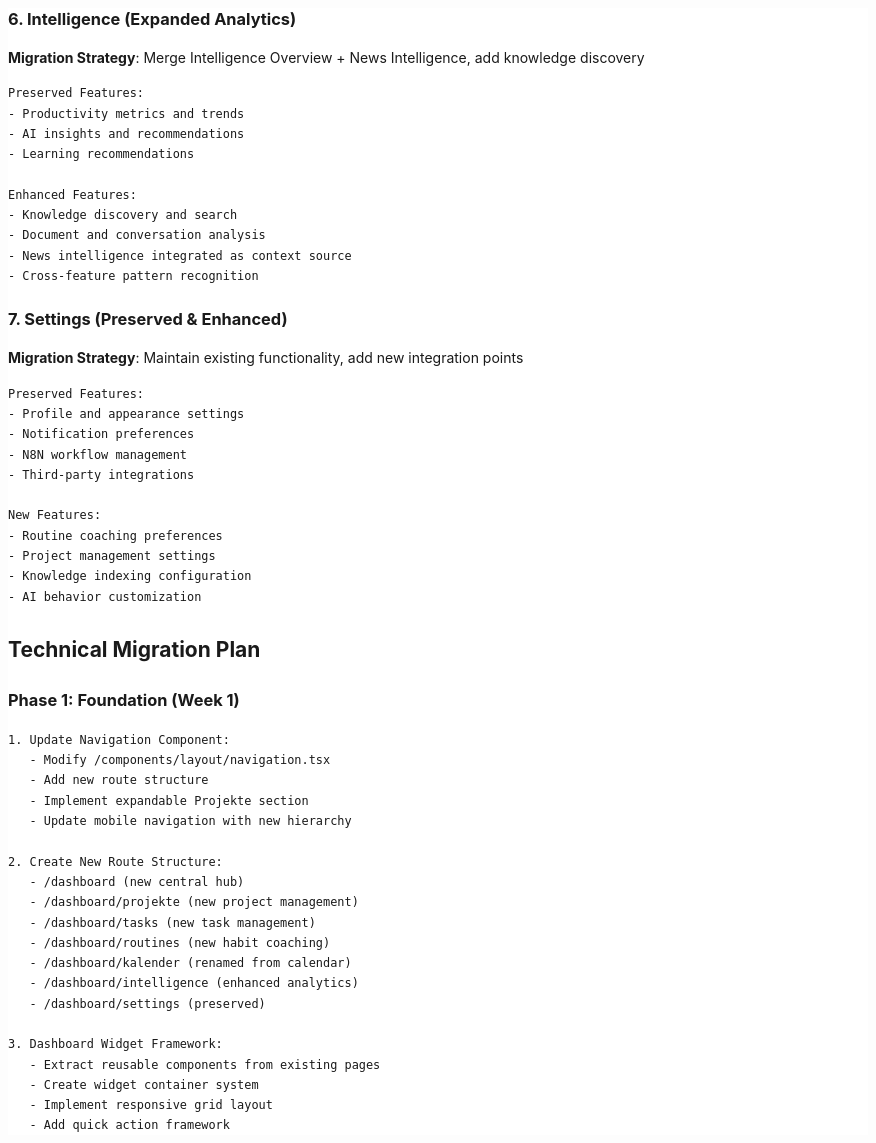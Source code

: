 ### 6. Intelligence (Expanded Analytics)
**Migration Strategy**: Merge Intelligence Overview + News Intelligence, add knowledge discovery
```
Preserved Features:
- Productivity metrics and trends
- AI insights and recommendations
- Learning recommendations

Enhanced Features:
- Knowledge discovery and search
- Document and conversation analysis
- News intelligence integrated as context source
- Cross-feature pattern recognition
```

### 7. Settings (Preserved & Enhanced)
**Migration Strategy**: Maintain existing functionality, add new integration points
```
Preserved Features:
- Profile and appearance settings
- Notification preferences
- N8N workflow management
- Third-party integrations

New Features:
- Routine coaching preferences
- Project management settings
- Knowledge indexing configuration
- AI behavior customization
```

## Technical Migration Plan

### Phase 1: Foundation (Week 1)
```
1. Update Navigation Component:
   - Modify /components/layout/navigation.tsx
   - Add new route structure
   - Implement expandable Projekte section
   - Update mobile navigation with new hierarchy

2. Create New Route Structure:
   - /dashboard (new central hub)
   - /dashboard/projekte (new project management)
   - /dashboard/tasks (new task management)  
   - /dashboard/routines (new habit coaching)
   - /dashboard/kalender (renamed from calendar)
   - /dashboard/intelligence (enhanced analytics)
   - /dashboard/settings (preserved)

3. Dashboard Widget Framework:
   - Extract reusable components from existing pages
   - Create widget container system
   - Implement responsive grid layout
   - Add quick action framework
```
